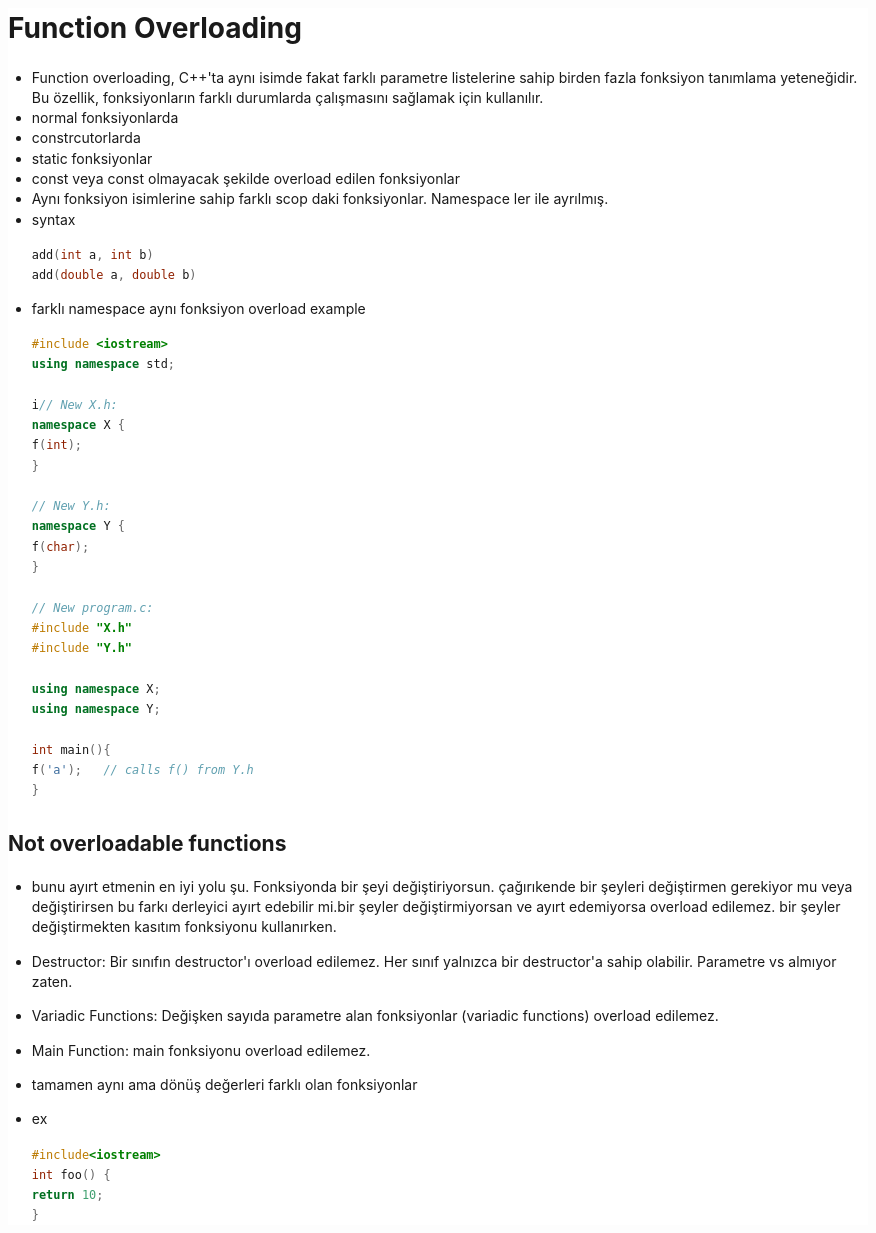# Function Overloading
- Function overloading, C++'ta aynı isimde fakat farklı parametre listelerine sahip birden fazla fonksiyon tanımlama yeteneğidir. Bu özellik, fonksiyonların farklı durumlarda çalışmasını sağlamak için kullanılır. 
- normal fonksiyonlarda
- constrcutorlarda 
- static fonksiyonlar
- const veya const olmayacak şekilde overload edilen fonksiyonlar
- Aynı fonksiyon isimlerine sahip farklı scop daki fonksiyonlar. Namespace ler ile ayrılmış.
- syntax
    ```cpp
    add(int a, int b)
    add(double a, double b)
    ```
- farklı namespace aynı fonksiyon overload example
    ```cpp
    #include <iostream>
    using namespace std;
    
    i// New X.h:
    namespace X {
    f(int);
    }
    
    // New Y.h:
    namespace Y {
    f(char);
    }
    
    // New program.c:
    #include "X.h"
    #include "Y.h"
    
    using namespace X;
    using namespace Y;
    
    int main(){
    f('a');   // calls f() from Y.h
    }
    ```
## Not overloadable functions
- bunu ayırt etmenin en iyi yolu şu. Fonksiyonda bir şeyi değiştiriyorsun. çağırıkende bir şeyleri değiştirmen gerekiyor mu veya değiştirirsen bu farkı derleyici ayırt edebilir mi.bir şeyler değiştirmiyorsan ve ayırt edemiyorsa overload edilemez. bir şeyler değiştirmekten kasıtım fonksiyonu kullanırken.

- Destructor: Bir sınıfın destructor'ı overload edilemez. Her sınıf yalnızca bir destructor'a sahip olabilir. Parametre vs almıyor zaten.
- Variadic Functions: Değişken sayıda parametre alan fonksiyonlar (variadic functions) overload edilemez.
- Main Function: main fonksiyonu overload edilemez.
- tamamen aynı ama dönüş değerleri farklı olan fonksiyonlar
- ex
    ```cpp
    #include<iostream>
    int foo() { 
    return 10; 
    }
    